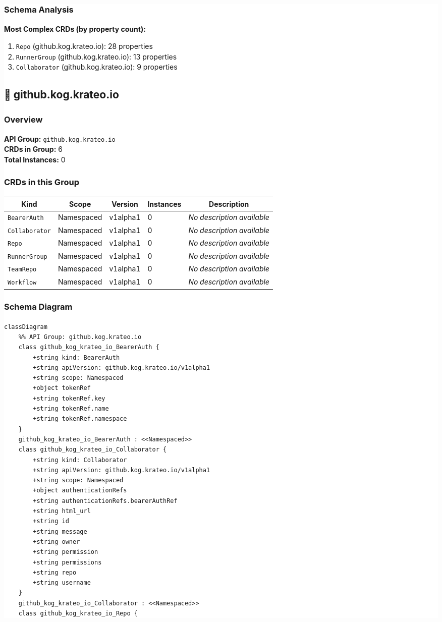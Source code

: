 ### Schema Analysis

**Most Complex CRDs (by property count):**

1. `Repo` (github.kog.krateo.io): 28 properties
2. `RunnerGroup` (github.kog.krateo.io): 13 properties
3. `Collaborator` (github.kog.krateo.io): 9 properties


## 📁 github.kog.krateo.io

### Overview

**API Group:** `github.kog.krateo.io`  
**CRDs in Group:** 6  
**Total Instances:** 0

### CRDs in this Group

| Kind | Scope | Version | Instances | Description |
|------|-------|---------|-----------|-------------|
| `BearerAuth` | Namespaced | v1alpha1 | 0 | *No description available* |
| `Collaborator` | Namespaced | v1alpha1 | 0 | *No description available* |
| `Repo` | Namespaced | v1alpha1 | 0 | *No description available* |
| `RunnerGroup` | Namespaced | v1alpha1 | 0 | *No description available* |
| `TeamRepo` | Namespaced | v1alpha1 | 0 | *No description available* |
| `Workflow` | Namespaced | v1alpha1 | 0 | *No description available* |

### Schema Diagram

```mermaid
classDiagram
    %% API Group: github.kog.krateo.io
    class github_kog_krateo_io_BearerAuth {
        +string kind: BearerAuth
        +string apiVersion: github.kog.krateo.io/v1alpha1
        +string scope: Namespaced
        +object tokenRef
        +string tokenRef.key
        +string tokenRef.name
        +string tokenRef.namespace
    }
    github_kog_krateo_io_BearerAuth : <<Namespaced>>
    class github_kog_krateo_io_Collaborator {
        +string kind: Collaborator
        +string apiVersion: github.kog.krateo.io/v1alpha1
        +string scope: Namespaced
        +object authenticationRefs
        +string authenticationRefs.bearerAuthRef
        +string html_url
        +string id
        +string message
        +string owner
        +string permission
        +string permissions
        +string repo
        +string username
    }
    github_kog_krateo_io_Collaborator : <<Namespaced>>
    class github_kog_krateo_io_Repo {
```